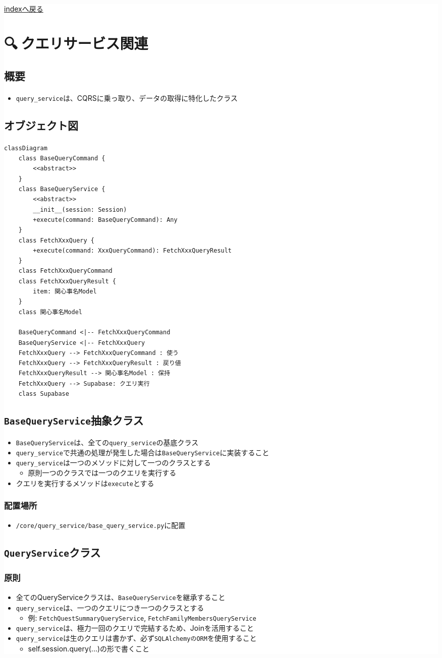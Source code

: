 [indexへ戻る](../index.md)
# 🔍 クエリサービス関連

## 概要
- `query_service`は、CQRSに乗っ取り、データの取得に特化したクラス


## オブジェクト図
```mermaid
classDiagram
    class BaseQueryCommand {
        <<abstract>>
    }
    class BaseQueryService {
        <<abstract>>
        __init__(session: Session)
        +execute(command: BaseQueryCommand): Any
    }
    class FetchXxxQuery {
        +execute(command: XxxQueryCommand): FetchXxxQueryResult
    }
    class FetchXxxQueryCommand
    class FetchXxxQueryResult {
        item: 関心事名Model
    }
    class 関心事名Model
    
    BaseQueryCommand <|-- FetchXxxQueryCommand
    BaseQueryService <|-- FetchXxxQuery
    FetchXxxQuery --> FetchXxxQueryCommand : 使う
    FetchXxxQuery --> FetchXxxQueryResult : 戻り値
    FetchXxxQueryResult --> 関心事名Model : 保持
    FetchXxxQuery --> Supabase: クエリ実行
    class Supabase
```

## `BaseQueryService`抽象クラス
- `BaseQueryService`は、全ての`query_service`の基底クラス
- `query_service`で共通の処理が発生した場合は`BaseQueryService`に実装すること
- `query_service`は一つのメソッドに対して一つのクラスとする
  - 原則一つのクラスでは一つのクエリを実行する
- クエリを実行するメソッドは`execute`とする

### 配置場所
- `/core/query_service/base_query_service.py`に配置

## `QueryService`クラス
### 原則
- 全てのQueryServiceクラスは、`BaseQueryService`を継承すること
- `query_service`は、一つのクエリにつき一つのクラスとする
  - 例: `FetchQuestSummaryQueryService`, `FetchFamilyMembersQueryService`
- `query_service`は、極力一回のクエリで完結するため、Joinを活用すること
- `query_service`は生のクエリは書かず、必ず`SQLAlchemyのORM`を使用すること
  - self.session.query(...)の形で書くこと
  